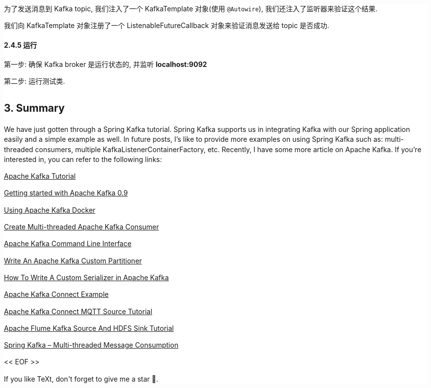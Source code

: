 为了发送消息到 Kafka topic, 我们注入了一个 KafkaTemplate 对象(使用 `@Autowire`), 我们还注入了监听器来验证这个结果.

我们向 KafkaTemplate 对象注册了一个 ListenableFutureCallback 对象来验证消息发送给 topic 是否成功.

#### 2.4.5 运行

第一步: 确保 Kafka broker 是运行状态的, 并监听 **localhost:9092**

第二步: 运行测试类.


## 3. Summary

We have just gotten through a Spring Kafka tutorial. Spring Kafka supports us in integrating Kafka with our Spring application easily and a simple example as well. In future posts, I’s like to provide more examples on using Spring Kafka such as: multi-threaded consumers, multiple KafkaListenerContainerFactory, etc. Recently, I have some more article on Apache Kafka. If you’re interested in, you can refer to the following links:

<p><a href="https://howtoprogram.xyz/big-data-technologies/apache-kafka-tutorial/" target="_blank">Apache Kafka Tutorial</a></p>
<p><a href="https://howtoprogram.xyz/2016/04/30/getting-started-apache-kafka-0-9/" target="_blank">Getting started with Apache Kafka 0.9</a></p>
<p><a href="https://howtoprogram.xyz/2016/07/21/using-apache-kafka-docker/" target="_blank">Using Apache Kafka Docker</a></p>
<p><a href="https://howtoprogram.xyz/2016/05/29/create-multi-threaded-apache-kafka-consumer/" target="_blank">Create Multi-threaded Apache Kafka Consumer</a></p>
<p><a href="https://howtoprogram.xyz/2016/07/08/apache-kafka-command-line-interface/">Apache Kafka Command Line Interface</a></p>
<p><a href="https://howtoprogram.xyz/2016/06/04/write-apache-kafka-custom-partitioner/" target="_blank">Write An Apache Kafka Custom Partitioner</a></p>
<p><a href="https://howtoprogram.xyz/2016/06/06/write-custom-serializer-apache-kafka/" target="_blank">How To Write A Custom Serializer in Apache Kafka</a></p>
<p><a href="https://howtoprogram.xyz/2016/07/10/apache-kafka-connect-example/" target="_blank">Apache Kafka Connect Example</a></p>
<p><a href="https://howtoprogram.xyz/2016/07/30/apache-kafka-connect-mqtt-source-tutorial/" target="_blank">Apache Kafka Connect MQTT Source Tutorial</a></p>
<p><a href="https://howtoprogram.xyz/2016/08/06/apache-flume-kafka-source-and-hdfs-sink/" target="_blank">Apache Flume Kafka Source And HDFS Sink Tutorial</a></p>
<p><a href="https://howtoprogram.xyz/2016/09/25/spring-kafka-multi-threaded-message-consumption/" target="_blank">Spring Kafka – Multi-threaded Message Consumption</a></p>




<< EOF >>

If you like TeXt, don't forget to give me a star :star2:.

<iframe src="https://ghbtns.com/github-btn.html?user=kitian616&repo=jekyll-TeXt-theme&type=star&count=true" frameborder="0" scrolling="0" width="170px" height="20px"></iframe>
